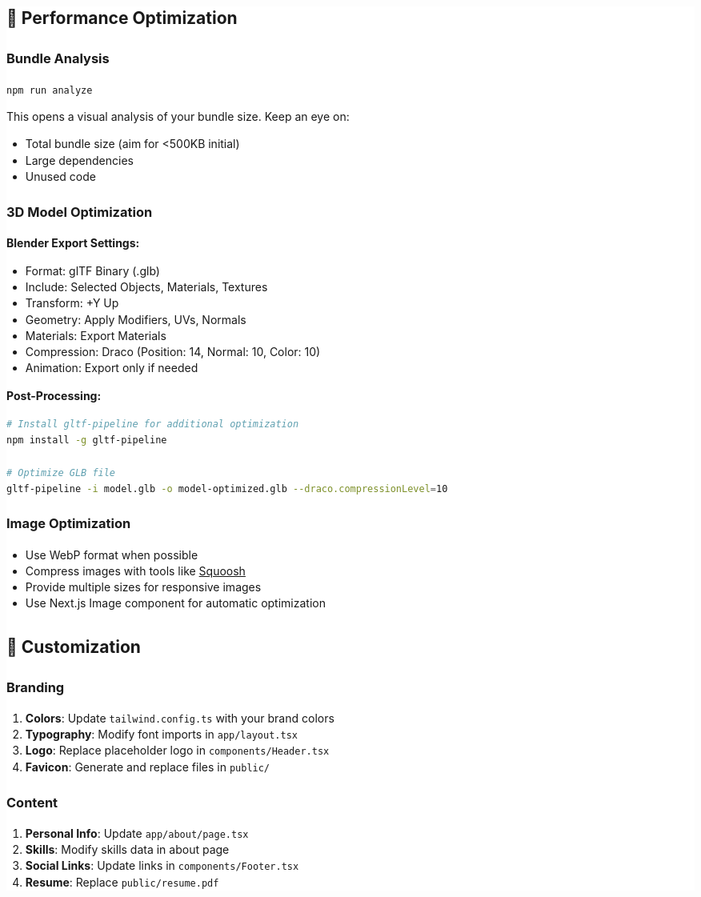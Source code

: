 ## 🎯 Performance Optimization

### Bundle Analysis

```bash
npm run analyze
```

This opens a visual analysis of your bundle size. Keep an eye on:
- Total bundle size (aim for <500KB initial)
- Large dependencies
- Unused code

### 3D Model Optimization

**Blender Export Settings:**
- Format: glTF Binary (.glb)
- Include: Selected Objects, Materials, Textures
- Transform: +Y Up
- Geometry: Apply Modifiers, UVs, Normals
- Materials: Export Materials
- Compression: Draco (Position: 14, Normal: 10, Color: 10)
- Animation: Export only if needed

**Post-Processing:**
```bash
# Install gltf-pipeline for additional optimization
npm install -g gltf-pipeline

# Optimize GLB file
gltf-pipeline -i model.glb -o model-optimized.glb --draco.compressionLevel=10
```

### Image Optimization

- Use WebP format when possible
- Compress images with tools like [Squoosh](https://squoosh.app/)
- Provide multiple sizes for responsive images
- Use Next.js Image component for automatic optimization

## 🔧 Customization

### Branding

1. **Colors**: Update `tailwind.config.ts` with your brand colors
2. **Typography**: Modify font imports in `app/layout.tsx`
3. **Logo**: Replace placeholder logo in `components/Header.tsx`
4. **Favicon**: Generate and replace files in `public/`

### Content

1. **Personal Info**: Update `app/about/page.tsx`
2. **Skills**: Modify skills data in about page
3. **Social Links**: Update links in `components/Footer.tsx`
4. **Resume**: Replace `public/resume.pdf`
